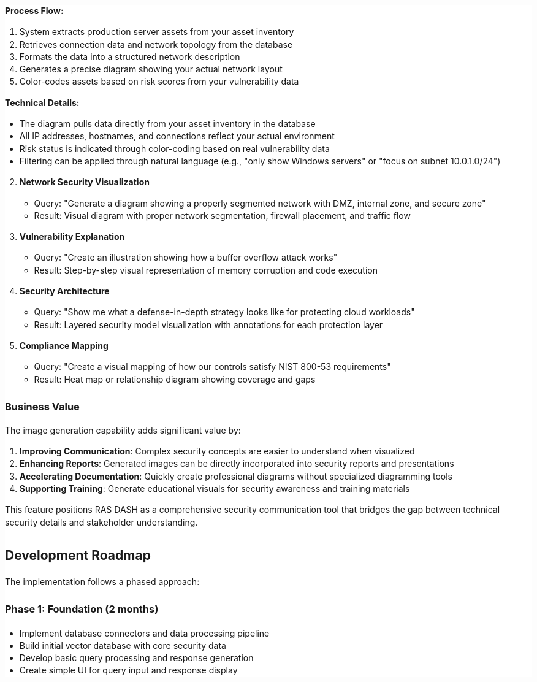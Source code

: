    **Process Flow:**
   1. System extracts production server assets from your asset inventory
   2. Retrieves connection data and network topology from the database
   3. Formats the data into a structured network description
   4. Generates a precise diagram showing your actual network layout
   5. Color-codes assets based on risk scores from your vulnerability data
   
   **Technical Details:**
   - The diagram pulls data directly from your asset inventory in the database
   - All IP addresses, hostnames, and connections reflect your actual environment
   - Risk status is indicated through color-coding based on real vulnerability data
   - Filtering can be applied through natural language (e.g., "only show Windows servers" or "focus on subnet 10.0.1.0/24")

2. **Network Security Visualization**
   - Query: "Generate a diagram showing a properly segmented network with DMZ, internal zone, and secure zone"
   - Result: Visual diagram with proper network segmentation, firewall placement, and traffic flow

3. **Vulnerability Explanation**
   - Query: "Create an illustration showing how a buffer overflow attack works"
   - Result: Step-by-step visual representation of memory corruption and code execution

4. **Security Architecture**
   - Query: "Show me what a defense-in-depth strategy looks like for protecting cloud workloads"
   - Result: Layered security model visualization with annotations for each protection layer

5. **Compliance Mapping**
   - Query: "Create a visual mapping of how our controls satisfy NIST 800-53 requirements"
   - Result: Heat map or relationship diagram showing coverage and gaps

### Business Value

The image generation capability adds significant value by:

1. **Improving Communication**: Complex security concepts are easier to understand when visualized
2. **Enhancing Reports**: Generated images can be directly incorporated into security reports and presentations
3. **Accelerating Documentation**: Quickly create professional diagrams without specialized diagramming tools
4. **Supporting Training**: Generate educational visuals for security awareness and training materials

This feature positions RAS DASH as a comprehensive security communication tool that bridges the gap between technical security details and stakeholder understanding.

## Development Roadmap

The implementation follows a phased approach:

### Phase 1: Foundation (2 months)
- Implement database connectors and data processing pipeline
- Build initial vector database with core security data
- Develop basic query processing and response generation
- Create simple UI for query input and response display

